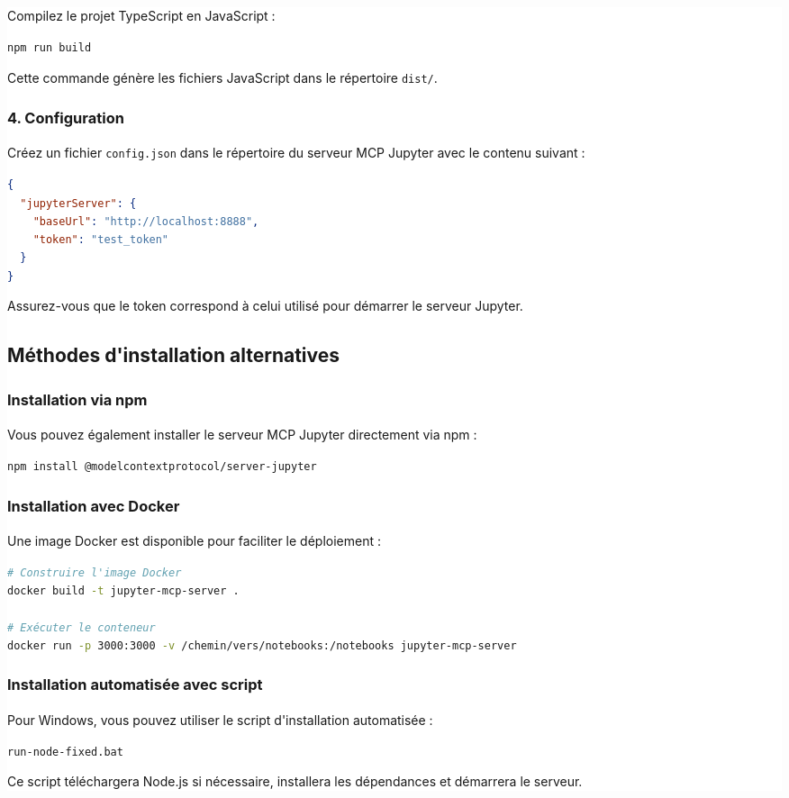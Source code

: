 Compilez le projet TypeScript en JavaScript :

```bash
npm run build
```

Cette commande génère les fichiers JavaScript dans le répertoire `dist/`.

### 4. Configuration

Créez un fichier `config.json` dans le répertoire du serveur MCP Jupyter avec le contenu suivant :

```json
{
  "jupyterServer": {
    "baseUrl": "http://localhost:8888",
    "token": "test_token"
  }
}
```

Assurez-vous que le token correspond à celui utilisé pour démarrer le serveur Jupyter.



## Méthodes d'installation alternatives

### Installation via npm

Vous pouvez également installer le serveur MCP Jupyter directement via npm :

```bash
npm install @modelcontextprotocol/server-jupyter
```

### Installation avec Docker

Une image Docker est disponible pour faciliter le déploiement :

```bash
# Construire l'image Docker
docker build -t jupyter-mcp-server .

# Exécuter le conteneur
docker run -p 3000:3000 -v /chemin/vers/notebooks:/notebooks jupyter-mcp-server
```

### Installation automatisée avec script

Pour Windows, vous pouvez utiliser le script d'installation automatisée :

```batch
run-node-fixed.bat
```

Ce script téléchargera Node.js si nécessaire, installera les dépendances et démarrera le serveur.


